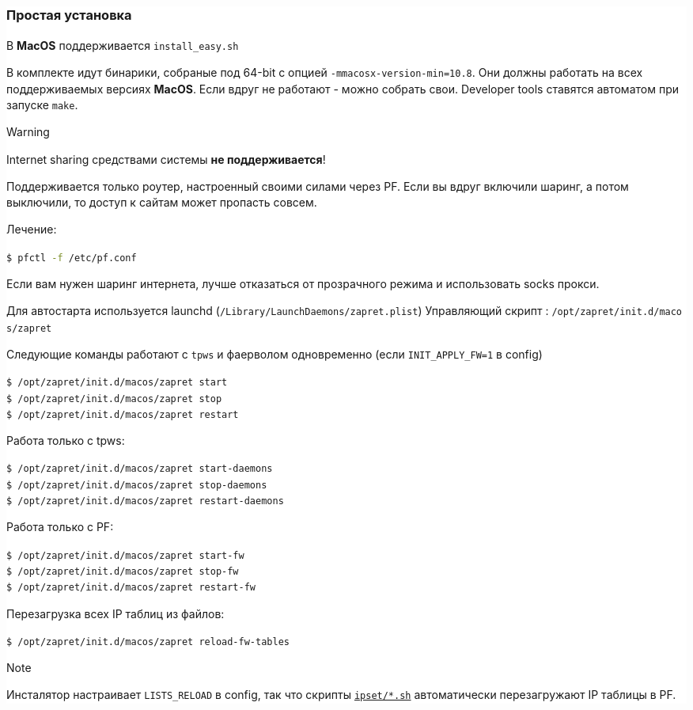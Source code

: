 
### Простая установка
В **MacOS** поддерживается `install_easy.sh`

В комплекте идут бинарики, собраные под 64-bit с опцией
`-mmacosx-version-min=10.8`. Они должны работать на всех поддерживаемых версиях
**MacOS**. Если вдруг не работают - можно собрать свои. Developer tools
ставятся автоматом при запуске `make`.

> [!WARNING]  
> Internet sharing средствами системы **не поддерживается**!
>
> Поддерживается только роутер, настроенный своими силами через PF. Если вы
> вдруг включили шаринг, а потом выключили, то доступ к сайтам может пропасть
> совсем.
>
> Лечение:
> ```sh
> $ pfctl -f /etc/pf.conf
> ```
>
> Если вам нужен шаринг интернета, лучше отказаться от прозрачного режима и
> использовать socks прокси.

Для автостарта используется launchd (`/Library/LaunchDaemons/zapret.plist`)
Управляющий скрипт : `/opt/zapret/init.d/macos/zapret`

Следующие команды работают с `tpws` и фаерволом одновременно (если
`INIT_APPLY_FW=1` в config)

```sh
$ /opt/zapret/init.d/macos/zapret start
$ /opt/zapret/init.d/macos/zapret stop
$ /opt/zapret/init.d/macos/zapret restart
```

Работа только с tpws:
```sh
$ /opt/zapret/init.d/macos/zapret start-daemons
$ /opt/zapret/init.d/macos/zapret stop-daemons
$ /opt/zapret/init.d/macos/zapret restart-daemons
```

Работа только с PF:
```sh
$ /opt/zapret/init.d/macos/zapret start-fw
$ /opt/zapret/init.d/macos/zapret stop-fw
$ /opt/zapret/init.d/macos/zapret restart-fw
```

Перезагрузка всех IP таблиц из файлов:
```sh
$ /opt/zapret/init.d/macos/zapret reload-fw-tables
```

> [!NOTE]  
> Инсталятор настраивает `LISTS_RELOAD` в config, так что скрипты
> [`ipset/*.sh`](../ipset/) автоматически перезагружают IP таблицы в PF.
